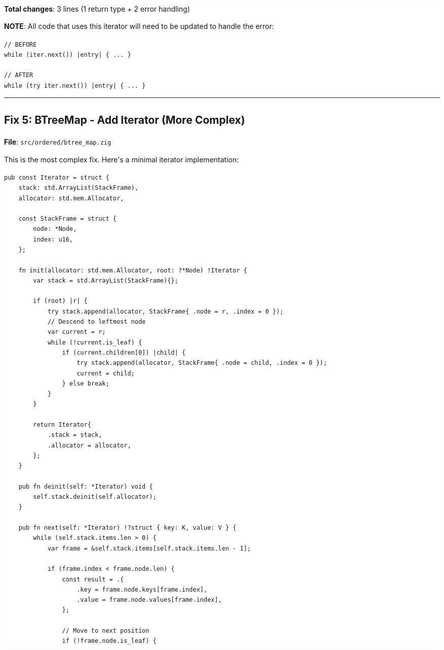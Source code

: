 **Total changes**: 3 lines (1 return type + 2 error handling)

**NOTE**: All code that uses this iterator will need to be updated to handle the error:
```zig
// BEFORE
while (iter.next()) |entry| { ... }

// AFTER  
while (try iter.next()) |entry| { ... }
```

---

## Fix 5: BTreeMap - Add Iterator (More Complex)

**File**: `src/ordered/btree_map.zig`

This is the most complex fix. Here's a minimal iterator implementation:

```zig
pub const Iterator = struct {
    stack: std.ArrayList(StackFrame),
    allocator: std.mem.Allocator,

    const StackFrame = struct {
        node: *Node,
        index: u16,
    };

    fn init(allocator: std.mem.Allocator, root: ?*Node) !Iterator {
        var stack = std.ArrayList(StackFrame){};
        
        if (root) |r| {
            try stack.append(allocator, StackFrame{ .node = r, .index = 0 });
            // Descend to leftmost node
            var current = r;
            while (!current.is_leaf) {
                if (current.children[0]) |child| {
                    try stack.append(allocator, StackFrame{ .node = child, .index = 0 });
                    current = child;
                } else break;
            }
        }

        return Iterator{
            .stack = stack,
            .allocator = allocator,
        };
    }

    pub fn deinit(self: *Iterator) void {
        self.stack.deinit(self.allocator);
    }

    pub fn next(self: *Iterator) !?struct { key: K, value: V } {
        while (self.stack.items.len > 0) {
            var frame = &self.stack.items[self.stack.items.len - 1];
            
            if (frame.index < frame.node.len) {
                const result = .{
                    .key = frame.node.keys[frame.index],
                    .value = frame.node.values[frame.index],
                };
                
                // Move to next position
                if (!frame.node.is_leaf) {
```